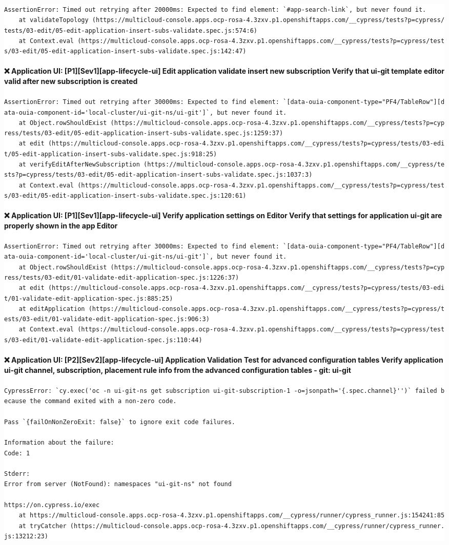 ```
AssertionError: Timed out retrying after 20000ms: Expected to find element: `#app-search-link`, but never found it.
    at validateTopology (https://multicloud-console.apps.ocp-rosa-4.3zxv.p1.openshiftapps.com/__cypress/tests?p=cypress/tests/03-edit/05-edit-application-insert-subs-validate.spec.js:574:6)
    at Context.eval (https://multicloud-console.apps.ocp-rosa-4.3zxv.p1.openshiftapps.com/__cypress/tests?p=cypress/tests/03-edit/05-edit-application-insert-subs-validate.spec.js:142:47)
```

#### :x: Application UI: [P1][Sev1][app-lifecycle-ui] Edit application validate insert new subscription Verify that ui-git template editor valid after new subscription is created

```
AssertionError: Timed out retrying after 30000ms: Expected to find element: `[data-ouia-component-type="PF4/TableRow"][data-ouia-component-id='local-cluster/ui-git-ns/ui-git']`, but never found it.
    at Object.rowShouldExist (https://multicloud-console.apps.ocp-rosa-4.3zxv.p1.openshiftapps.com/__cypress/tests?p=cypress/tests/03-edit/05-edit-application-insert-subs-validate.spec.js:1259:37)
    at edit (https://multicloud-console.apps.ocp-rosa-4.3zxv.p1.openshiftapps.com/__cypress/tests?p=cypress/tests/03-edit/05-edit-application-insert-subs-validate.spec.js:918:25)
    at verifyEditAfterNewSubscription (https://multicloud-console.apps.ocp-rosa-4.3zxv.p1.openshiftapps.com/__cypress/tests?p=cypress/tests/03-edit/05-edit-application-insert-subs-validate.spec.js:1037:3)
    at Context.eval (https://multicloud-console.apps.ocp-rosa-4.3zxv.p1.openshiftapps.com/__cypress/tests?p=cypress/tests/03-edit/05-edit-application-insert-subs-validate.spec.js:120:61)
```

#### :x: Application UI: [P1][Sev1][app-lifecycle-ui] Verify application settings on Editor Verify that settings for application ui-git are properly shown in the app Editor

```
AssertionError: Timed out retrying after 30000ms: Expected to find element: `[data-ouia-component-type="PF4/TableRow"][data-ouia-component-id='local-cluster/ui-git-ns/ui-git']`, but never found it.
    at Object.rowShouldExist (https://multicloud-console.apps.ocp-rosa-4.3zxv.p1.openshiftapps.com/__cypress/tests?p=cypress/tests/03-edit/01-validate-edit-application-spec.js:1226:37)
    at edit (https://multicloud-console.apps.ocp-rosa-4.3zxv.p1.openshiftapps.com/__cypress/tests?p=cypress/tests/03-edit/01-validate-edit-application-spec.js:885:25)
    at editApplication (https://multicloud-console.apps.ocp-rosa-4.3zxv.p1.openshiftapps.com/__cypress/tests?p=cypress/tests/03-edit/01-validate-edit-application-spec.js:906:3)
    at Context.eval (https://multicloud-console.apps.ocp-rosa-4.3zxv.p1.openshiftapps.com/__cypress/tests?p=cypress/tests/03-edit/01-validate-edit-application-spec.js:110:44)
```

#### :x: Application UI: [P2][Sev2][app-lifecycle-ui] Application Validation Test for advanced configuration tables Verify application ui-git channel, subscription, placement rule info from the advanced configuration tables - git: ui-git

```
CypressError: `cy.exec('oc -n ui-git-ns get subscription ui-git-subscription-1 -o=jsonpath='{.spec.channel}'')` failed because the command exited with a non-zero code.

Pass `{failOnNonZeroExit: false}` to ignore exit code failures.

Information about the failure:
Code: 1

Stderr:
Error from server (NotFound): namespaces "ui-git-ns" not found

https://on.cypress.io/exec
    at https://multicloud-console.apps.ocp-rosa-4.3zxv.p1.openshiftapps.com/__cypress/runner/cypress_runner.js:154241:85
    at tryCatcher (https://multicloud-console.apps.ocp-rosa-4.3zxv.p1.openshiftapps.com/__cypress/runner/cypress_runner.js:13212:23)
```